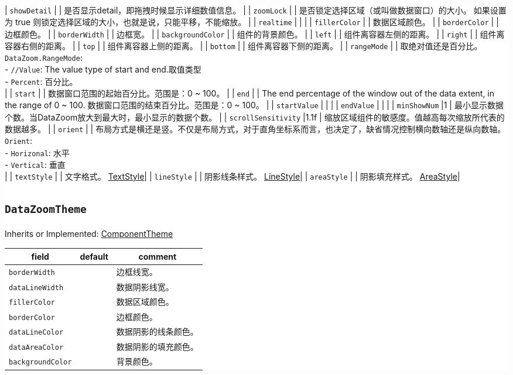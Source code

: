 | `showDetail` | | 是否显示detail，即拖拽时候显示详细数值信息。 |
| `zoomLock` | | 是否锁定选择区域（或叫做数据窗口）的大小。 如果设置为 true 则锁定选择区域的大小，也就是说，只能平移，不能缩放。 |
| `realtime` | |  |
| `fillerColor` | | 数据区域颜色。 |
| `borderColor` | | 边框颜色。 |
| `borderWidth` | | 边框宽。 |
| `backgroundColor` | | 组件的背景颜色。 |
| `left` | | 组件离容器左侧的距离。 |
| `right` | | 组件离容器右侧的距离。 |
| `top` | | 组件离容器上侧的距离。 |
| `bottom` | | 组件离容器下侧的距离。 |
| `rangeMode` | | 取绝对值还是百分比。</br>`DataZoom.RangeMode`:</br>- `//Value`: The value type of start and end.取值类型</br>- `Percent`: 百分比。</br>|
| `start` | | 数据窗口范围的起始百分比。范围是：0 ~ 100。 |
| `end` | | The end percentage of the window out of the data extent, in the range of 0 ~ 100. 数据窗口范围的结束百分比。范围是：0 ~ 100。 |
| `startValue` | |  |
| `endValue` | |  |
| `minShowNum` |1 | 最小显示数据个数。当DataZoom放大到最大时，最小显示的数据个数。 |
| `scrollSensitivity` |1.1f | 缩放区域组件的敏感度。值越高每次缩放所代表的数据越多。 |
| `orient` | | 布局方式是横还是竖。不仅是布局方式，对于直角坐标系而言，也决定了，缺省情况控制横向数轴还是纵向数轴。</br>`Orient`:</br>- `Horizonal`: 水平</br>- `Vertical`: 垂直</br>|
| `textStyle` | | 文字格式。 [TextStyle](TextStyle)|
| `lineStyle` | | 阴影线条样式。 [LineStyle](LineStyle)|
| `areaStyle` | | 阴影填充样式。 [AreaStyle](AreaStyle)|

## `DataZoomTheme`

Inherits or Implemented: [ComponentTheme](#ComponentTheme)

|field|default|comment|
|--|--|--|
| `borderWidth` | | 边框线宽。 |
| `dataLineWidth` | | 数据阴影线宽。 |
| `fillerColor` | | 数据区域颜色。 |
| `borderColor` | | 边框颜色。 |
| `dataLineColor` | | 数据阴影的线条颜色。 |
| `dataAreaColor` | | 数据阴影的填充颜色。 |
| `backgroundColor` | | 背景颜色。 |
